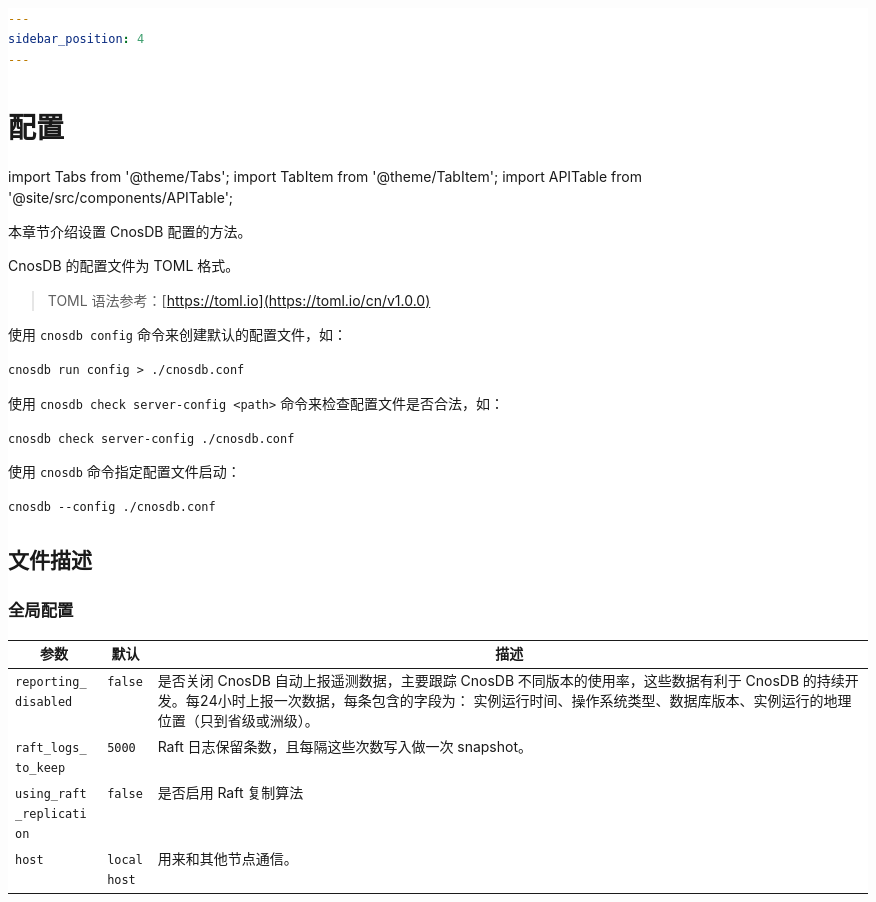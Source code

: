 ```yaml
---
sidebar_position: 4
---
```


# 配置

import Tabs from '@theme/Tabs';
import TabItem from '@theme/TabItem';
import APITable from '@site/src/components/APITable';

本章节介绍设置 CnosDB 配置的方法。

CnosDB 的配置文件为 TOML 格式。

> TOML 语法参考：[https://toml.io](https://toml.io/cn/v1.0.0)

使用 `cnosdb config` 命令来创建默认的配置文件，如：

```shell
cnosdb run config > ./cnosdb.conf
```

使用 `cnosdb check server-config <path>` 命令来检查配置文件是否合法，如：

```shell
cnosdb check server-config ./cnosdb.conf
```

使用 `cnosdb` 命令指定配置文件启动：

```
cnosdb --config ./cnosdb.conf
```

## 文件描述

### 全局配置

<Tabs groupId="editions">

<TabItem value="Community" label="社区版">

| 参数                     | 默认        | 描述                                                         |
| ------------------------ | ----------- | ------------------------------------------------------------ |
| `reporting_disabled`     | `false`     | 是否关闭 CnosDB 自动上报遥测数据，主要跟踪 CnosDB 不同版本的使用率，这些数据有利于 CnosDB 的持续开发。每24小时上报一次数据，每条包含的字段为： 实例运行时间、操作系统类型、数据库版本、实例运行的地理位置（只到省级或洲级）。 |
| `raft_logs_to_keep`      | `5000`      | Raft 日志保留条数，且每隔这些次数写入做一次 snapshot。     |
| `using_raft_replication` | `false`     | 是否启用 Raft 复制算法                            |
| `host`                   | `localhost` | 用来和其他节点通信。                                         |

</TabItem>

<TabItem value="Enterprise" label="企业版">
